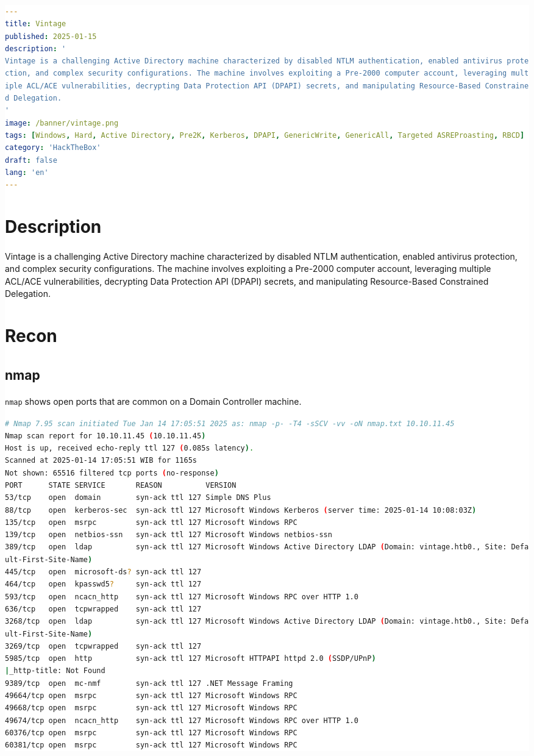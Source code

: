 ```yaml
---
title: Vintage
published: 2025-01-15
description: '
Vintage is a challenging Active Directory machine characterized by disabled NTLM authentication, enabled antivirus protection, and complex security configurations. The machine involves exploiting a Pre-2000 computer account, leveraging multiple ACL/ACE vulnerabilities, decrypting Data Protection API (DPAPI) secrets, and manipulating Resource-Based Constrained Delegation.
'
image: /banner/vintage.png
tags: [Windows, Hard, Active Directory, Pre2K, Kerberos, DPAPI, GenericWrite, GenericAll, Targeted ASREProasting, RBCD]
category: 'HackTheBox'
draft: false
lang: 'en'
---
```


# Description

Vintage is a challenging Active Directory machine characterized by disabled NTLM authentication, enabled antivirus protection, and complex security configurations. The machine involves exploiting a Pre-2000 computer account, leveraging multiple ACL/ACE vulnerabilities, decrypting Data Protection API (DPAPI) secrets, and manipulating Resource-Based Constrained Delegation.

# Recon

## nmap

`nmap` shows open ports that are common on a Domain Controller machine.

```bash
# Nmap 7.95 scan initiated Tue Jan 14 17:05:51 2025 as: nmap -p- -T4 -sSCV -vv -oN nmap.txt 10.10.11.45
Nmap scan report for 10.10.11.45 (10.10.11.45)
Host is up, received echo-reply ttl 127 (0.085s latency).
Scanned at 2025-01-14 17:05:51 WIB for 1165s
Not shown: 65516 filtered tcp ports (no-response)
PORT      STATE SERVICE       REASON          VERSION
53/tcp    open  domain        syn-ack ttl 127 Simple DNS Plus
88/tcp    open  kerberos-sec  syn-ack ttl 127 Microsoft Windows Kerberos (server time: 2025-01-14 10:08:03Z)
135/tcp   open  msrpc         syn-ack ttl 127 Microsoft Windows RPC
139/tcp   open  netbios-ssn   syn-ack ttl 127 Microsoft Windows netbios-ssn
389/tcp   open  ldap          syn-ack ttl 127 Microsoft Windows Active Directory LDAP (Domain: vintage.htb0., Site: Default-First-Site-Name)
445/tcp   open  microsoft-ds? syn-ack ttl 127
464/tcp   open  kpasswd5?     syn-ack ttl 127
593/tcp   open  ncacn_http    syn-ack ttl 127 Microsoft Windows RPC over HTTP 1.0
636/tcp   open  tcpwrapped    syn-ack ttl 127
3268/tcp  open  ldap          syn-ack ttl 127 Microsoft Windows Active Directory LDAP (Domain: vintage.htb0., Site: Default-First-Site-Name)
3269/tcp  open  tcpwrapped    syn-ack ttl 127
5985/tcp  open  http          syn-ack ttl 127 Microsoft HTTPAPI httpd 2.0 (SSDP/UPnP)
|_http-title: Not Found
9389/tcp  open  mc-nmf        syn-ack ttl 127 .NET Message Framing
49664/tcp open  msrpc         syn-ack ttl 127 Microsoft Windows RPC
49668/tcp open  msrpc         syn-ack ttl 127 Microsoft Windows RPC
49674/tcp open  ncacn_http    syn-ack ttl 127 Microsoft Windows RPC over HTTP 1.0
60376/tcp open  msrpc         syn-ack ttl 127 Microsoft Windows RPC
60381/tcp open  msrpc         syn-ack ttl 127 Microsoft Windows RPC
```